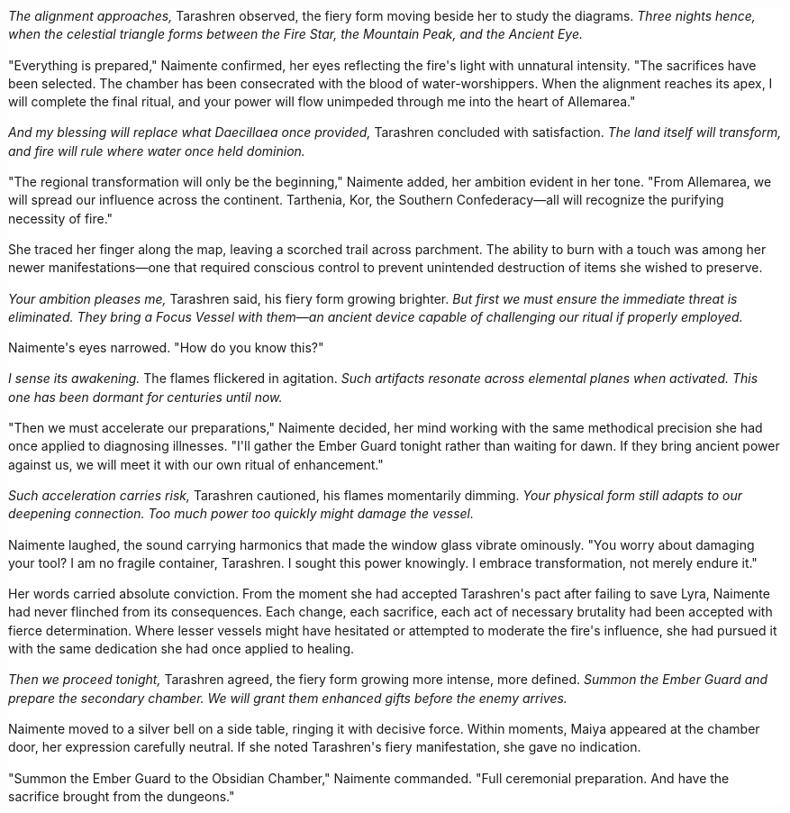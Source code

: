 *The alignment approaches,* Tarashren observed, the fiery form moving beside her to study the diagrams. *Three nights hence, when the celestial triangle forms between the Fire Star, the Mountain Peak, and the Ancient Eye.*

"Everything is prepared," Naimente confirmed, her eyes reflecting the fire's light with unnatural intensity. "The sacrifices have been selected. The chamber has been consecrated with the blood of water-worshippers. When the alignment reaches its apex, I will complete the final ritual, and your power will flow unimpeded through me into the heart of Allemarea."

*And my blessing will replace what Daecillaea once provided,* Tarashren concluded with satisfaction. *The land itself will transform, and fire will rule where water once held dominion.*

"The regional transformation will only be the beginning," Naimente added, her ambition evident in her tone. "From Allemarea, we will spread our influence across the continent. Tarthenia, Kor, the Southern Confederacy—all will recognize the purifying necessity of fire."

She traced her finger along the map, leaving a scorched trail across parchment. The ability to burn with a touch was among her newer manifestations—one that required conscious control to prevent unintended destruction of items she wished to preserve.

*Your ambition pleases me,* Tarashren said, his fiery form growing brighter. *But first we must ensure the immediate threat is eliminated. They bring a Focus Vessel with them—an ancient device capable of challenging our ritual if properly employed.*

Naimente's eyes narrowed. "How do you know this?"

*I sense its awakening.* The flames flickered in agitation. *Such artifacts resonate across elemental planes when activated. This one has been dormant for centuries until now.*

"Then we must accelerate our preparations," Naimente decided, her mind working with the same methodical precision she had once applied to diagnosing illnesses. "I'll gather the Ember Guard tonight rather than waiting for dawn. If they bring ancient power against us, we will meet it with our own ritual of enhancement."

*Such acceleration carries risk,* Tarashren cautioned, his flames momentarily dimming. *Your physical form still adapts to our deepening connection. Too much power too quickly might damage the vessel.*

Naimente laughed, the sound carrying harmonics that made the window glass vibrate ominously. "You worry about damaging your tool? I am no fragile container, Tarashren. I sought this power knowingly. I embrace transformation, not merely endure it."

Her words carried absolute conviction. From the moment she had accepted Tarashren's pact after failing to save Lyra, Naimente had never flinched from its consequences. Each change, each sacrifice, each act of necessary brutality had been accepted with fierce determination. Where lesser vessels might have hesitated or attempted to moderate the fire's influence, she had pursued it with the same dedication she had once applied to healing.

*Then we proceed tonight,* Tarashren agreed, the fiery form growing more intense, more defined. *Summon the Ember Guard and prepare the secondary chamber. We will grant them enhanced gifts before the enemy arrives.*

Naimente moved to a silver bell on a side table, ringing it with decisive force. Within moments, Maiya appeared at the chamber door, her expression carefully neutral. If she noted Tarashren's fiery manifestation, she gave no indication.

"Summon the Ember Guard to the Obsidian Chamber," Naimente commanded. "Full ceremonial preparation. And have the sacrifice brought from the dungeons."
